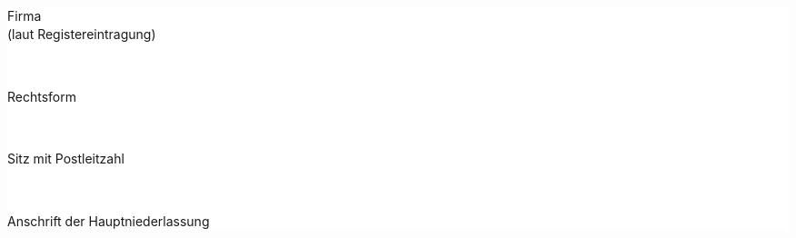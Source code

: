 </col>

</colgroup>

<tbody valign="top">

<tr valign="middle">

<td style="border-right: 0.5pt solid ; border-bottom: 0.5pt solid ; " colspan="2" align="left" valign="middle" charoff="50">

Firma  
(laut Registereintragung)

</td>

<td style="border-bottom: 0.5pt solid ; " align="left" valign="middle" charoff="50">

 

</td>

</tr>

<tr valign="middle">

<td style="border-right: 0.5pt solid ; border-bottom: 0.5pt solid ; " colspan="2" align="left" valign="middle" charoff="50">

Rechtsform

</td>

<td style="border-bottom: 0.5pt solid ; " align="left" valign="middle" charoff="50">

 

</td>

</tr>

<tr valign="middle">

<td style="border-right: 0.5pt solid ; border-bottom: 0.5pt solid ; " colspan="2" align="left" valign="middle" charoff="50">

Sitz mit Postleitzahl

</td>

<td style="border-bottom: 0.5pt solid ; " align="left" valign="middle" charoff="50">

 

</td>

</tr>

<tr valign="middle">

<td style="border-bottom: 0.5pt solid ; " colspan="3" align="left" valign="middle" charoff="50">

Anschrift der Hauptniederlassung

</td>
